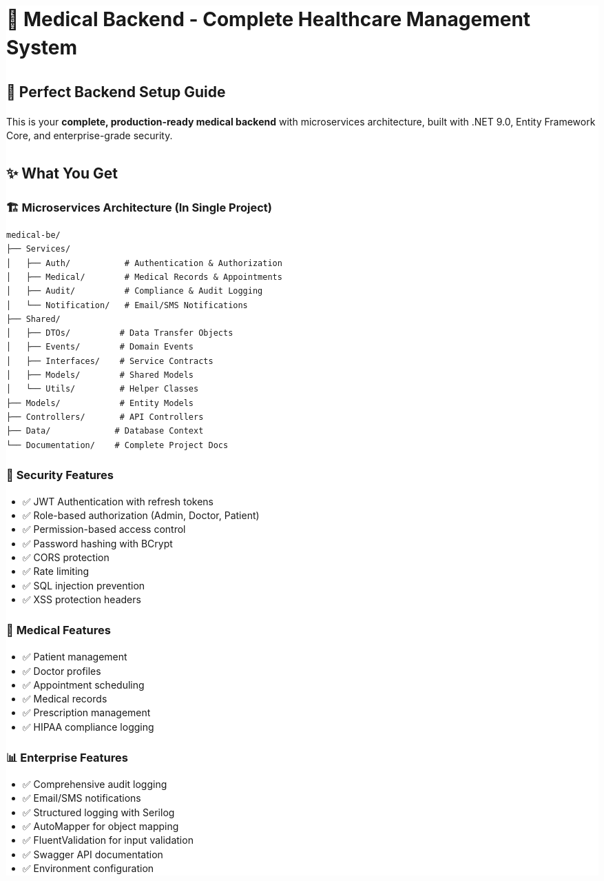 # 🏥 Medical Backend - Complete Healthcare Management System

## 🚀 Perfect Backend Setup Guide

This is your **complete, production-ready medical backend** with microservices architecture, built with .NET 9.0, Entity Framework Core, and enterprise-grade security.

## ✨ What You Get

### 🏗️ **Microservices Architecture (In Single Project)**
```
medical-be/
├── Services/
│   ├── Auth/           # Authentication & Authorization
│   ├── Medical/        # Medical Records & Appointments  
│   ├── Audit/          # Compliance & Audit Logging
│   └── Notification/   # Email/SMS Notifications
├── Shared/
│   ├── DTOs/          # Data Transfer Objects
│   ├── Events/        # Domain Events
│   ├── Interfaces/    # Service Contracts
│   ├── Models/        # Shared Models
│   └── Utils/         # Helper Classes
├── Models/            # Entity Models
├── Controllers/       # API Controllers
├── Data/             # Database Context
└── Documentation/    # Complete Project Docs
```

### 🔐 **Security Features**
- ✅ JWT Authentication with refresh tokens
- ✅ Role-based authorization (Admin, Doctor, Patient)
- ✅ Permission-based access control
- ✅ Password hashing with BCrypt
- ✅ CORS protection
- ✅ Rate limiting
- ✅ SQL injection prevention
- ✅ XSS protection headers

### 🏥 **Medical Features**
- ✅ Patient management
- ✅ Doctor profiles
- ✅ Appointment scheduling
- ✅ Medical records
- ✅ Prescription management
- ✅ HIPAA compliance logging

### 📊 **Enterprise Features**
- ✅ Comprehensive audit logging
- ✅ Email/SMS notifications
- ✅ Structured logging with Serilog
- ✅ AutoMapper for object mapping
- ✅ FluentValidation for input validation
- ✅ Swagger API documentation
- ✅ Environment configuration
